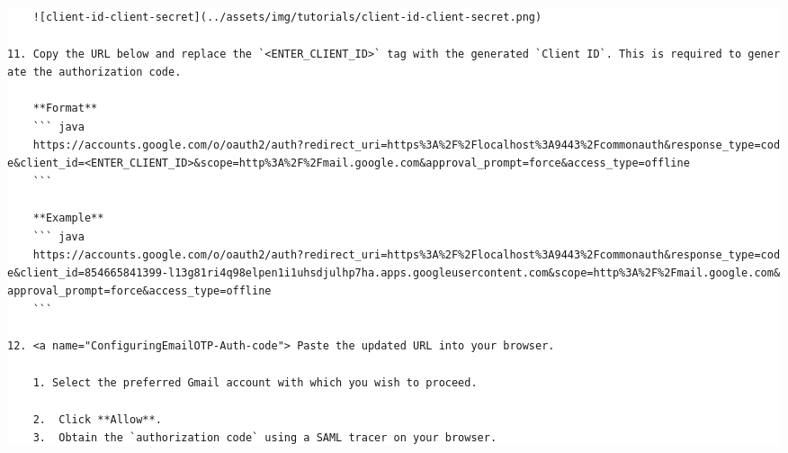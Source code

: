         ![client-id-client-secret](../assets/img/tutorials/client-id-client-secret.png)
    
    11. Copy the URL below and replace the `<ENTER_CLIENT_ID>` tag with the generated `Client ID`. This is required to generate the authorization code.
        
        **Format**
        ``` java
        https://accounts.google.com/o/oauth2/auth?redirect_uri=https%3A%2F%2Flocalhost%3A9443%2Fcommonauth&response_type=code&client_id=<ENTER_CLIENT_ID>&scope=http%3A%2F%2Fmail.google.com&approval_prompt=force&access_type=offline
        ```
        
        **Example**
        ``` java
        https://accounts.google.com/o/oauth2/auth?redirect_uri=https%3A%2F%2Flocalhost%3A9443%2Fcommonauth&response_type=code&client_id=854665841399-l13g81ri4q98elpen1i1uhsdjulhp7ha.apps.googleusercontent.com&scope=http%3A%2F%2Fmail.google.com&approval_prompt=force&access_type=offline
        ```
    
    12. <a name="ConfiguringEmailOTP-Auth-code"> Paste the updated URL into your browser.
    
        1. Select the preferred Gmail account with which you wish to proceed.
    
        2.  Click **Allow**.
        3.  Obtain the `authorization code` using a SAML tracer on your browser.
    